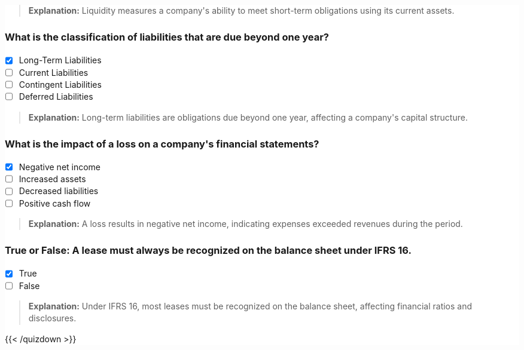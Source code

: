 > **Explanation:** Liquidity measures a company's ability to meet short-term obligations using its current assets.

### What is the classification of liabilities that are due beyond one year?

- [x] Long-Term Liabilities
- [ ] Current Liabilities
- [ ] Contingent Liabilities
- [ ] Deferred Liabilities

> **Explanation:** Long-term liabilities are obligations due beyond one year, affecting a company's capital structure.

### What is the impact of a loss on a company's financial statements?

- [x] Negative net income
- [ ] Increased assets
- [ ] Decreased liabilities
- [ ] Positive cash flow

> **Explanation:** A loss results in negative net income, indicating expenses exceeded revenues during the period.

### True or False: A lease must always be recognized on the balance sheet under IFRS 16.

- [x] True
- [ ] False

> **Explanation:** Under IFRS 16, most leases must be recognized on the balance sheet, affecting financial ratios and disclosures.

{{< /quizdown >}}
